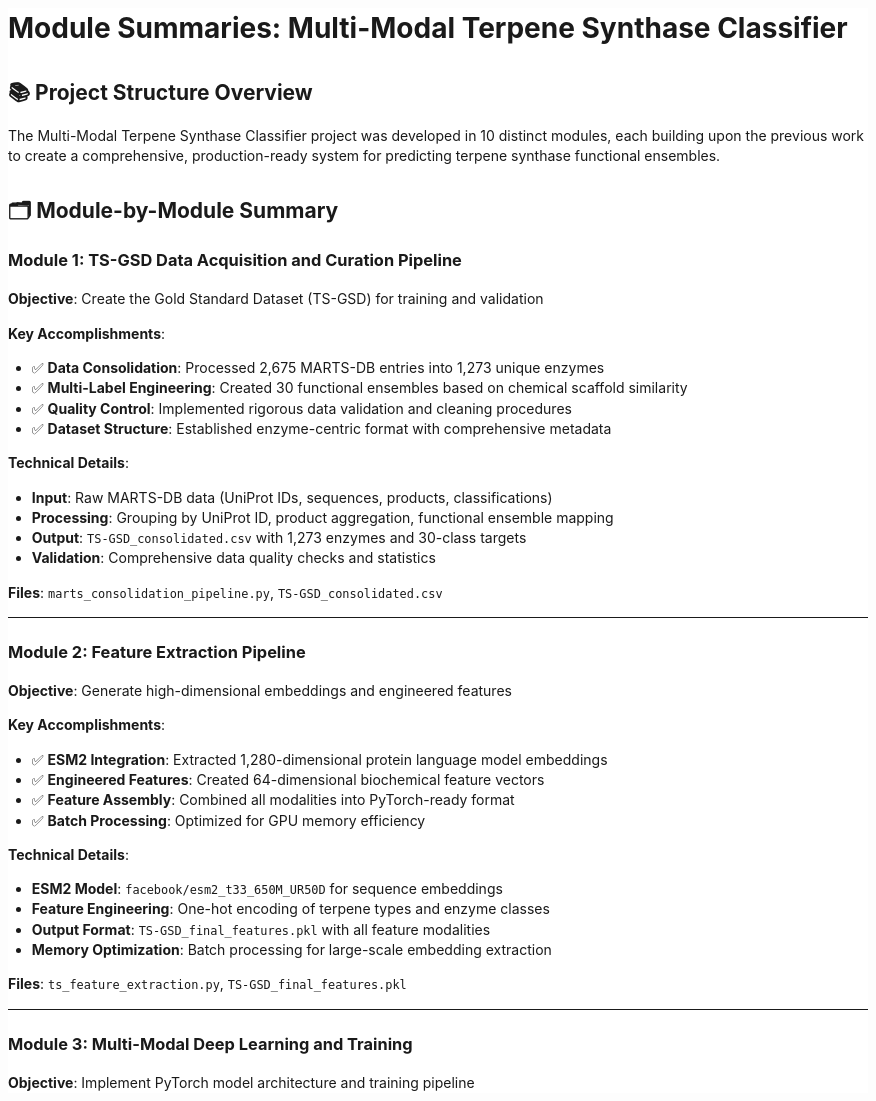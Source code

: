 # Module Summaries: Multi-Modal Terpene Synthase Classifier

## 📚 **Project Structure Overview**

The Multi-Modal Terpene Synthase Classifier project was developed in 10 distinct modules, each building upon the previous work to create a comprehensive, production-ready system for predicting terpene synthase functional ensembles.

## 🗂️ **Module-by-Module Summary**

### **Module 1: TS-GSD Data Acquisition and Curation Pipeline**
**Objective**: Create the Gold Standard Dataset (TS-GSD) for training and validation

**Key Accomplishments**:
- ✅ **Data Consolidation**: Processed 2,675 MARTS-DB entries into 1,273 unique enzymes
- ✅ **Multi-Label Engineering**: Created 30 functional ensembles based on chemical scaffold similarity
- ✅ **Quality Control**: Implemented rigorous data validation and cleaning procedures
- ✅ **Dataset Structure**: Established enzyme-centric format with comprehensive metadata

**Technical Details**:
- **Input**: Raw MARTS-DB data (UniProt IDs, sequences, products, classifications)
- **Processing**: Grouping by UniProt ID, product aggregation, functional ensemble mapping
- **Output**: `TS-GSD_consolidated.csv` with 1,273 enzymes and 30-class targets
- **Validation**: Comprehensive data quality checks and statistics

**Files**: `marts_consolidation_pipeline.py`, `TS-GSD_consolidated.csv`

---

### **Module 2: Feature Extraction Pipeline**
**Objective**: Generate high-dimensional embeddings and engineered features

**Key Accomplishments**:
- ✅ **ESM2 Integration**: Extracted 1,280-dimensional protein language model embeddings
- ✅ **Engineered Features**: Created 64-dimensional biochemical feature vectors
- ✅ **Feature Assembly**: Combined all modalities into PyTorch-ready format
- ✅ **Batch Processing**: Optimized for GPU memory efficiency

**Technical Details**:
- **ESM2 Model**: `facebook/esm2_t33_650M_UR50D` for sequence embeddings
- **Feature Engineering**: One-hot encoding of terpene types and enzyme classes
- **Output Format**: `TS-GSD_final_features.pkl` with all feature modalities
- **Memory Optimization**: Batch processing for large-scale embedding extraction

**Files**: `ts_feature_extraction.py`, `TS-GSD_final_features.pkl`

---

### **Module 3: Multi-Modal Deep Learning and Training**
**Objective**: Implement PyTorch model architecture and training pipeline
